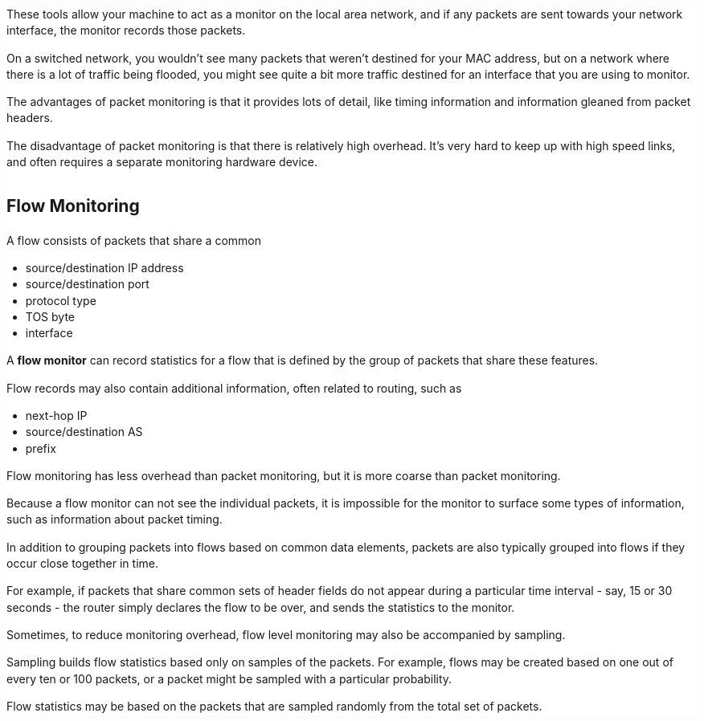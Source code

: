 These tools allow your machine to act as a monitor on the local area network, and if any packets are sent towards your network interface, the monitor records those packets.

On a switched network, you wouldn’t see many packets that weren’t destined for your MAC address, but on a network where there is a lot of traffic being flooded, you might see quite a bit more traffic destined for an interface that you are using to monitor.

The advantages of packet monitoring is that it provides lots of detail, like timing information and information gleaned from packet headers.

The disadvantage of packet monitoring is that there is relatively high overhead. It’s very hard to keep up with high speed links, and often requires a separate monitoring hardware device.

## Flow Monitoring
A flow consists of packets that share a common
- source/destination IP address
- source/destination port
- protocol type
- TOS byte
- interface

A **flow monitor** can record statistics for a flow that is defined by the group of packets that share these features.

Flow records may also contain additional information, often related to routing, such as
- next-hop IP
- source/destination AS
- prefix

Flow monitoring has less overhead than packet monitoring, but it is more coarse than packet monitoring.

Because a flow monitor can not see the individual packets, it is impossible for the monitor to surface some types of information, such as information about packet timing.

In addition to grouping packets into flows based on common data elements, packets are also typically grouped into flows if they occur close together in time.

For example, if packets that share common sets of header fields do not appear during a particular time interval - say, 15 or 30 seconds - the router simply declares the flow to be over, and sends the statistics to the monitor.

Sometimes, to reduce monitoring overhead, flow level monitoring may also be accompanied by sampling.

Sampling builds flow statistics based only on samples of the packets. For example, flows may be created based on one out of every ten or 100 packets, or a packet might be sampled with a particular probability.

Flow statistics may be based on the packets that are sampled randomly from the total set of packets.
